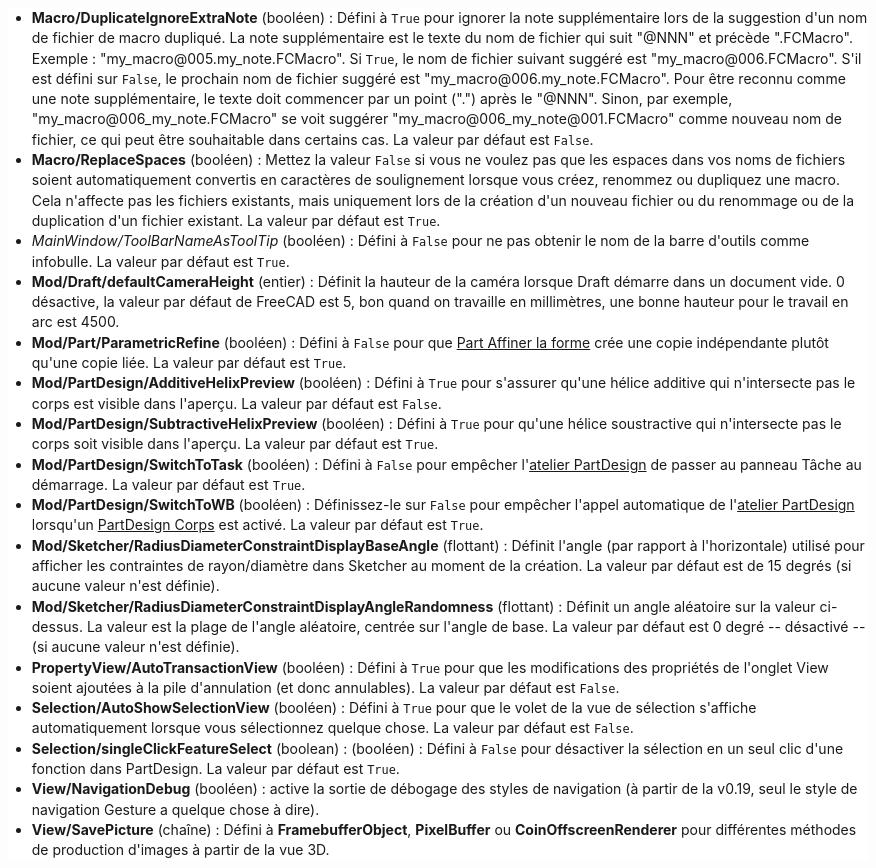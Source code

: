 -   **Macro/DuplicateIgnoreExtraNote** (booléen) : Défini à `True` pour ignorer la note supplémentaire lors de la suggestion d\'un nom de fichier de macro dupliqué. La note supplémentaire est le texte du nom de fichier qui suit \"\@NNN\" et précède \".FCMacro\". Exemple : \"my\_macro\@005.my\_note.FCMacro\". Si `True`, le nom de fichier suivant suggéré est \"my\_macro\@006.FCMacro\". S\'il est défini sur `False`, le prochain nom de fichier suggéré est \"my\_macro\@006.my\_note.FCMacro\". Pour être reconnu comme une note supplémentaire, le texte doit commencer par un point (\".\") après le \"\@NNN\". Sinon, par exemple, \"my\_macro\@006\_my\_note.FCMacro\" se voit suggérer \"my\_macro\@006\_my\_note\@001.FCMacro\" comme nouveau nom de fichier, ce qui peut être souhaitable dans certains cas. La valeur par défaut est `False`.
-   **Macro/ReplaceSpaces** (booléen) : Mettez la valeur `False` si vous ne voulez pas que les espaces dans vos noms de fichiers soient automatiquement convertis en caractères de soulignement lorsque vous créez, renommez ou dupliquez une macro. Cela n\'affecte pas les fichiers existants, mais uniquement lors de la création d\'un nouveau fichier ou du renommage ou de la duplication d\'un fichier existant. La valeur par défaut est `True`.
-   *MainWindow/ToolBarNameAsToolTip* (booléen) : Défini à `False` pour ne pas obtenir le nom de la barre d\'outils comme infobulle. La valeur par défaut est `True`.
-   **Mod/Draft/defaultCameraHeight** (entier) : Définit la hauteur de la caméra lorsque Draft démarre dans un document vide. 0 désactive, la valeur par défaut de FreeCAD est 5, bon quand on travaille en millimètres, une bonne hauteur pour le travail en arc est 4500.
-   **Mod/Part/ParametricRefine** (booléen) : Défini à `False` pour que [Part Affiner la forme](Part_RefineShape/fr.md) crée une copie indépendante plutôt qu\'une copie liée. La valeur par défaut est `True`.
-   **Mod/PartDesign/AdditiveHelixPreview** (booléen) : Défini à `True` pour s\'assurer qu\'une hélice additive qui n\'intersecte pas le corps est visible dans l\'aperçu. La valeur par défaut est `False`.
-   **Mod/PartDesign/SubtractiveHelixPreview** (booléen) : Défini à `True` pour qu\'une hélice soustractive qui n\'intersecte pas le corps soit visible dans l\'aperçu. La valeur par défaut est `True`.
-   **Mod/PartDesign/SwitchToTask** (booléen) : Défini à `False` pour empêcher l\'[atelier PartDesign](PartDesign_Workbench/fr.md) de passer au panneau Tâche au démarrage. La valeur par défaut est `True`.
-   **Mod/PartDesign/SwitchToWB** (booléen) : Définissez-le sur `False` pour empêcher l\'appel automatique de l\'[atelier PartDesign](PartDesign_Workbench/fr.md) lorsqu\'un [PartDesign Corps](PartDesign_Body/fr.md) est activé. La valeur par défaut est `True`.
-   **Mod/Sketcher/RadiusDiameterConstraintDisplayBaseAngle** (flottant) : Définit l\'angle (par rapport à l\'horizontale) utilisé pour afficher les contraintes de rayon/diamètre dans Sketcher au moment de la création. La valeur par défaut est de 15 degrés (si aucune valeur n\'est définie).
-   **Mod/Sketcher/RadiusDiameterConstraintDisplayAngleRandomness** (flottant) : Définit un angle aléatoire sur la valeur ci-dessus. La valeur est la plage de l\'angle aléatoire, centrée sur l\'angle de base. La valeur par défaut est 0 degré \-- désactivé \-- (si aucune valeur n\'est définie).
-   **PropertyView/AutoTransactionView** (booléen) : Défini à `True` pour que les modifications des propriétés de l\'onglet View soient ajoutées à la pile d\'annulation (et donc annulables). La valeur par défaut est `False`.
-   **Selection/AutoShowSelectionView** (booléen) : Défini à `True` pour que le volet de la vue de sélection s\'affiche automatiquement lorsque vous sélectionnez quelque chose. La valeur par défaut est `False`.
-   **Selection/singleClickFeatureSelect** (boolean) : (booléen) : Défini à `False` pour désactiver la sélection en un seul clic d\'une fonction dans PartDesign. La valeur par défaut est `True`.
-   **View/NavigationDebug** (booléen) : active la sortie de débogage des styles de navigation (à partir de la v0.19, seul le style de navigation Gesture a quelque chose à dire).
-   **View/SavePicture** (chaîne) : Défini à **FramebufferObject**, **PixelBuffer** ou **CoinOffscreenRenderer** pour différentes méthodes de production d\'images à partir de la vue 3D.
